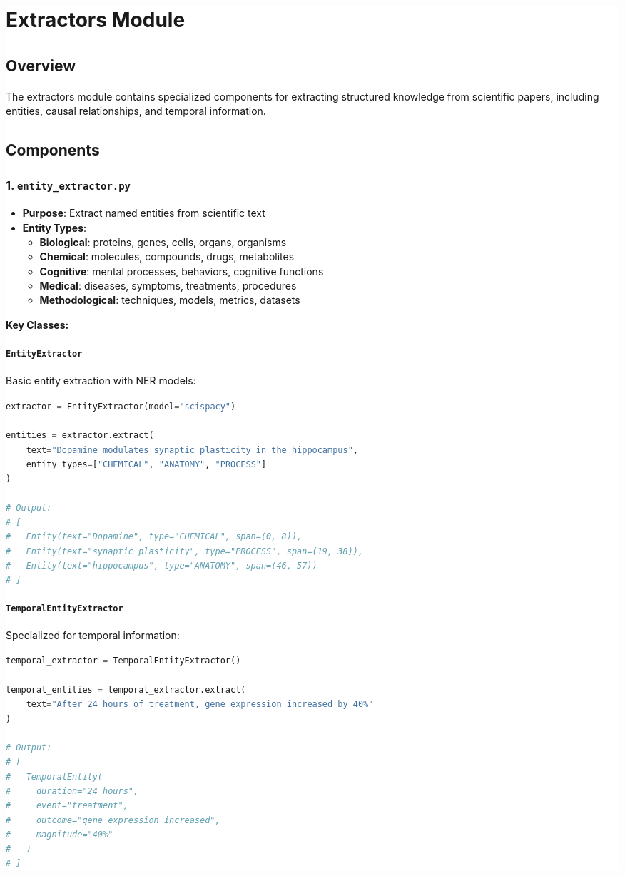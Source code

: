 # Extractors Module

## Overview
The extractors module contains specialized components for extracting structured knowledge from scientific papers, including entities, causal relationships, and temporal information.

## Components

### 1. `entity_extractor.py`
- **Purpose**: Extract named entities from scientific text
- **Entity Types**:
  - **Biological**: proteins, genes, cells, organs, organisms
  - **Chemical**: molecules, compounds, drugs, metabolites
  - **Cognitive**: mental processes, behaviors, cognitive functions
  - **Medical**: diseases, symptoms, treatments, procedures
  - **Methodological**: techniques, models, metrics, datasets

**Key Classes:**

#### `EntityExtractor`
Basic entity extraction with NER models:
```python
extractor = EntityExtractor(model="scispacy")

entities = extractor.extract(
    text="Dopamine modulates synaptic plasticity in the hippocampus",
    entity_types=["CHEMICAL", "ANATOMY", "PROCESS"]
)

# Output:
# [
#   Entity(text="Dopamine", type="CHEMICAL", span=(0, 8)),
#   Entity(text="synaptic plasticity", type="PROCESS", span=(19, 38)),
#   Entity(text="hippocampus", type="ANATOMY", span=(46, 57))
# ]
```

#### `TemporalEntityExtractor`
Specialized for temporal information:
```python
temporal_extractor = TemporalEntityExtractor()

temporal_entities = temporal_extractor.extract(
    text="After 24 hours of treatment, gene expression increased by 40%"
)

# Output:
# [
#   TemporalEntity(
#     duration="24 hours",
#     event="treatment",
#     outcome="gene expression increased",
#     magnitude="40%"
#   )
# ]
```
